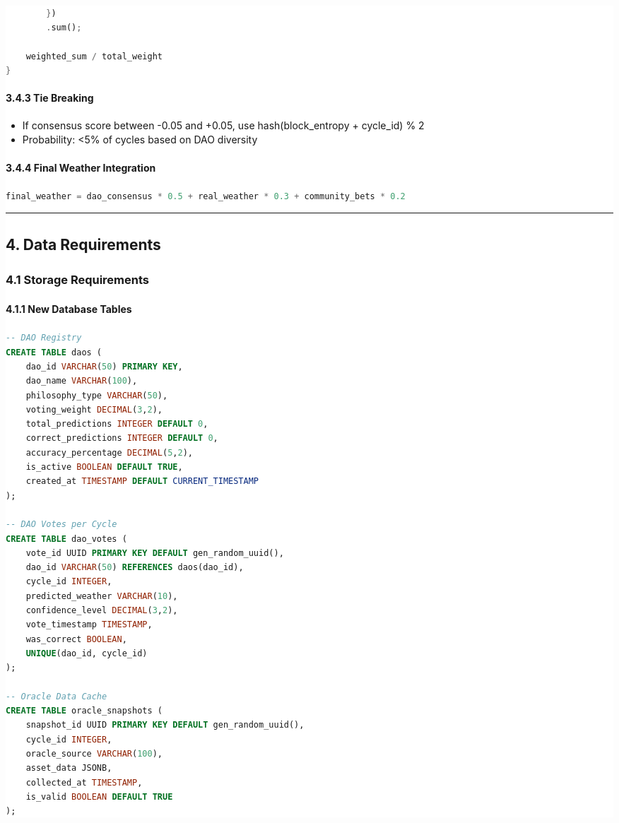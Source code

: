 ```rust
        })
        .sum();
    
    weighted_sum / total_weight
}
```

#### 3.4.3 Tie Breaking
- If consensus score between -0.05 and +0.05, use hash(block_entropy + cycle_id) % 2
- Probability: <5% of cycles based on DAO diversity

#### 3.4.4 Final Weather Integration
```rust
final_weather = dao_consensus * 0.5 + real_weather * 0.3 + community_bets * 0.2
```

---

## 4. Data Requirements

### 4.1 Storage Requirements

#### 4.1.1 New Database Tables
```sql
-- DAO Registry
CREATE TABLE daos (
    dao_id VARCHAR(50) PRIMARY KEY,
    dao_name VARCHAR(100),
    philosophy_type VARCHAR(50),
    voting_weight DECIMAL(3,2),
    total_predictions INTEGER DEFAULT 0,
    correct_predictions INTEGER DEFAULT 0,
    accuracy_percentage DECIMAL(5,2),
    is_active BOOLEAN DEFAULT TRUE,
    created_at TIMESTAMP DEFAULT CURRENT_TIMESTAMP
);

-- DAO Votes per Cycle
CREATE TABLE dao_votes (
    vote_id UUID PRIMARY KEY DEFAULT gen_random_uuid(),
    dao_id VARCHAR(50) REFERENCES daos(dao_id),
    cycle_id INTEGER,
    predicted_weather VARCHAR(10),
    confidence_level DECIMAL(3,2),
    vote_timestamp TIMESTAMP,
    was_correct BOOLEAN,
    UNIQUE(dao_id, cycle_id)
);

-- Oracle Data Cache
CREATE TABLE oracle_snapshots (
    snapshot_id UUID PRIMARY KEY DEFAULT gen_random_uuid(),
    cycle_id INTEGER,
    oracle_source VARCHAR(100),
    asset_data JSONB,
    collected_at TIMESTAMP,
    is_valid BOOLEAN DEFAULT TRUE
);
```
